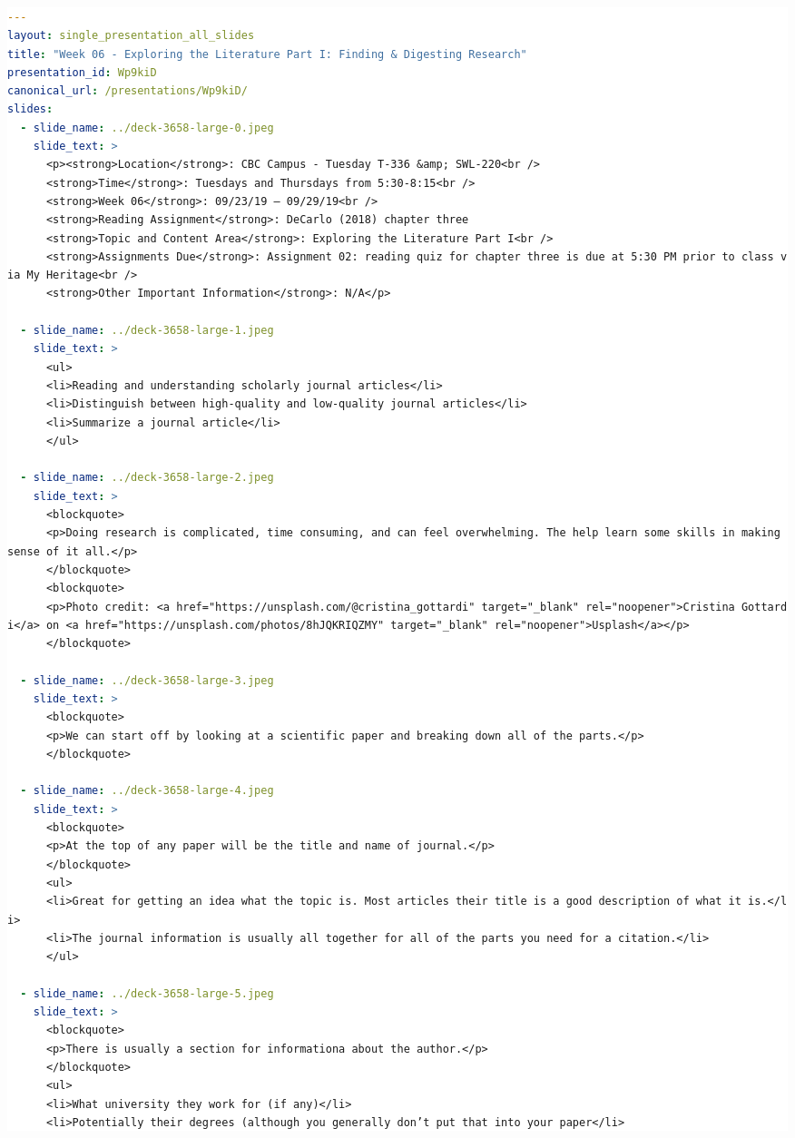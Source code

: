 ```yaml
---
layout: single_presentation_all_slides
title: "Week 06 - Exploring the Literature Part I: Finding & Digesting Research"
presentation_id: Wp9kiD
canonical_url: /presentations/Wp9kiD/
slides:
  - slide_name: ../deck-3658-large-0.jpeg
    slide_text: >
      <p><strong>Location</strong>: CBC Campus - Tuesday T-336 &amp; SWL-220<br />
      <strong>Time</strong>: Tuesdays and Thursdays from 5:30-8:15<br />
      <strong>Week 06</strong>: 09/23/19 — 09/29/19<br />
      <strong>Reading Assignment</strong>: DeCarlo (2018) chapter three
      <strong>Topic and Content Area</strong>: Exploring the Literature Part I<br />
      <strong>Assignments Due</strong>: Assignment 02: reading quiz for chapter three is due at 5:30 PM prior to class via My Heritage<br />
      <strong>Other Important Information</strong>: N/A</p>
      
  - slide_name: ../deck-3658-large-1.jpeg
    slide_text: >
      <ul>
      <li>Reading and understanding scholarly journal articles</li>
      <li>Distinguish between high-quality and low-quality journal articles</li>
      <li>Summarize a journal article</li>
      </ul>
      
  - slide_name: ../deck-3658-large-2.jpeg
    slide_text: >
      <blockquote>
      <p>Doing research is complicated, time consuming, and can feel overwhelming. The help learn some skills in making sense of it all.</p>
      </blockquote>
      <blockquote>
      <p>Photo credit: <a href="https://unsplash.com/@cristina_gottardi" target="_blank" rel="noopener">Cristina Gottardi</a> on <a href="https://unsplash.com/photos/8hJQKRIQZMY" target="_blank" rel="noopener">Usplash</a></p>
      </blockquote>
      
  - slide_name: ../deck-3658-large-3.jpeg
    slide_text: >
      <blockquote>
      <p>We can start off by looking at a scientific paper and breaking down all of the parts.</p>
      </blockquote>
      
  - slide_name: ../deck-3658-large-4.jpeg
    slide_text: >
      <blockquote>
      <p>At the top of any paper will be the title and name of journal.</p>
      </blockquote>
      <ul>
      <li>Great for getting an idea what the topic is. Most articles their title is a good description of what it is.</li>
      <li>The journal information is usually all together for all of the parts you need for a citation.</li>
      </ul>
      
  - slide_name: ../deck-3658-large-5.jpeg
    slide_text: >
      <blockquote>
      <p>There is usually a section for informationa about the author.</p>
      </blockquote>
      <ul>
      <li>What university they work for (if any)</li>
      <li>Potentially their degrees (although you generally don’t put that into your paper</li>
```